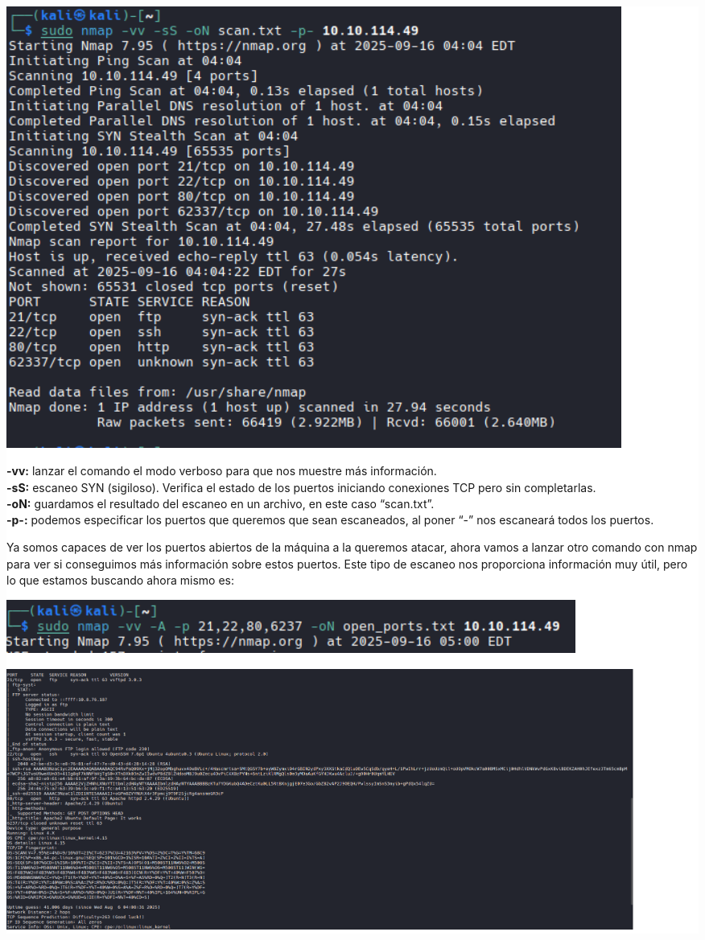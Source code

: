 ![nmap1.png](Images/nmap1.png)

**-vv:** lanzar el comando el modo verboso para que nos muestre más información.  
**-sS:** escaneo SYN (sigiloso). Verifica el estado de los puertos iniciando conexiones TCP pero sin completarlas.  
**-oN:** guardamos el resultado del escaneo en un archivo, en este caso “scan.txt”.   
**-p-:** podemos especificar los puertos que queremos que sean escaneados, al poner “-” nos escaneará todos los puertos.  

Ya somos capaces de ver los puertos abiertos de la máquina a la queremos atacar, ahora vamos a lanzar otro comando con nmap para ver si conseguimos más información sobre estos puertos. Este tipo de escaneo nos proporciona información muy útil, pero lo que estamos buscando ahora mismo es: 

![nmap1.png](Images/nmap2.png)

![nmap1.png](Images/nmap3.png)

